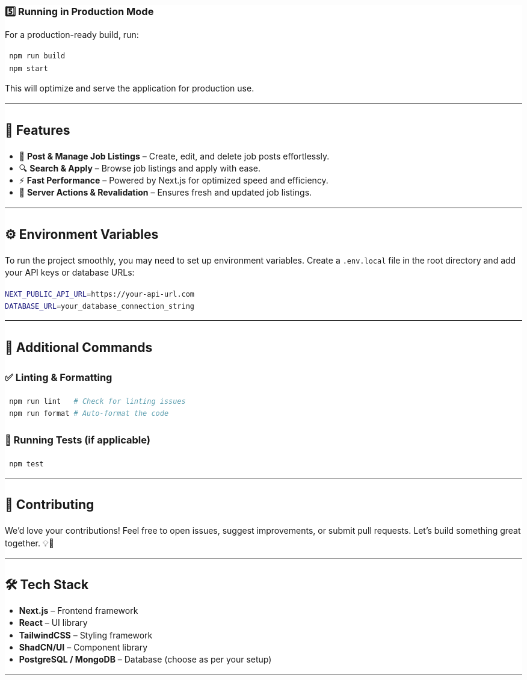 ### 5️⃣ Running in Production Mode
For a production-ready build, run:
```sh
 npm run build
 npm start
```
This will optimize and serve the application for production use.

---

## 🎯 Features
- 🌟 **Post & Manage Job Listings** – Create, edit, and delete job posts effortlessly.
- 🔍 **Search & Apply** – Browse job listings and apply with ease.
- ⚡ **Fast Performance** – Powered by Next.js for optimized speed and efficiency.
- 🔄 **Server Actions & Revalidation** – Ensures fresh and updated job listings.

---

## ⚙️ Environment Variables
To run the project smoothly, you may need to set up environment variables. Create a `.env.local` file in the root directory and add your API keys or database URLs:
```sh
NEXT_PUBLIC_API_URL=https://your-api-url.com
DATABASE_URL=your_database_connection_string
```

---

## 📌 Additional Commands

### ✅ Linting & Formatting
```sh
 npm run lint   # Check for linting issues
 npm run format # Auto-format the code
```

### 🧪 Running Tests (if applicable)
```sh
 npm test
```

---

## 🤝 Contributing
We’d love your contributions! Feel free to open issues, suggest improvements, or submit pull requests. Let’s build something great together. 💡🚀

---

## 🛠 Tech Stack
- **Next.js** – Frontend framework
- **React** – UI library
- **TailwindCSS** – Styling framework
- **ShadCN/UI** – Component library
- **PostgreSQL / MongoDB** – Database (choose as per your setup)

---
